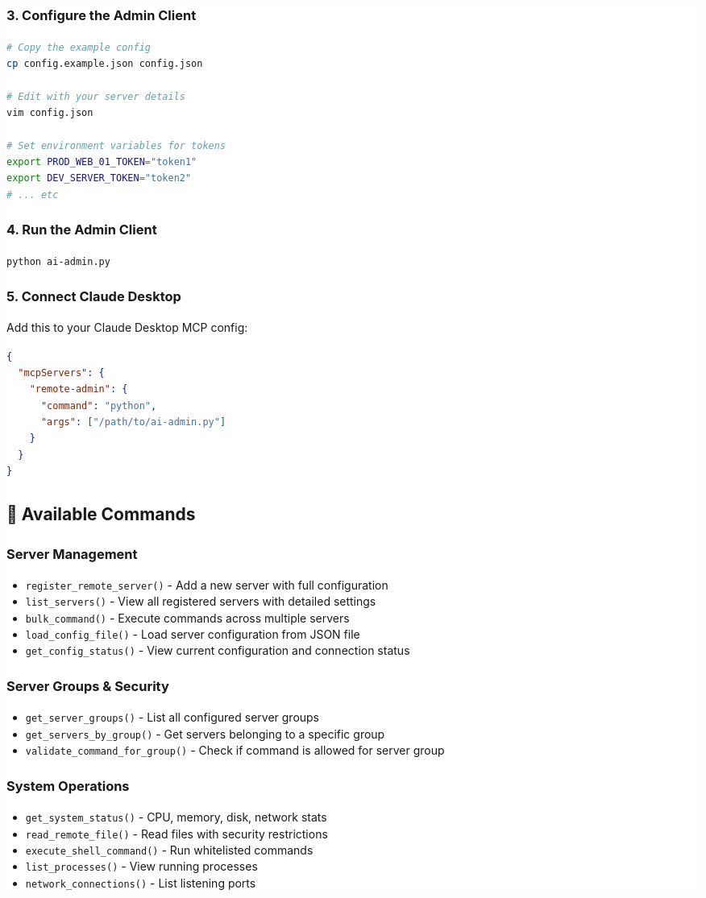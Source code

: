 ### 3. Configure the Admin Client

```bash
# Copy the example config
cp config.example.json config.json

# Edit with your server details
vim config.json

# Set environment variables for tokens
export PROD_WEB_01_TOKEN="token1"
export DEV_SERVER_TOKEN="token2"
# ... etc
```

### 4. Run the Admin Client

```bash
python ai-admin.py
```

### 5. Connect Claude Desktop

Add this to your Claude Desktop MCP config:

```json
{
  "mcpServers": {
    "remote-admin": {
      "command": "python",
      "args": ["/path/to/ai-admin.py"]
    }
  }
}
```

## 🔧 Available Commands

### Server Management
- `register_remote_server()` - Add a new server with full configuration
- `list_servers()` - View all registered servers with detailed settings
- `bulk_command()` - Execute commands across multiple servers
- `load_config_file()` - Load server configuration from JSON file
- `get_config_status()` - View current configuration and connection status

### Server Groups & Security
- `get_server_groups()` - List all configured server groups
- `get_servers_by_group()` - Get servers belonging to a specific group
- `validate_command_for_group()` - Check if command is allowed for server group

### System Operations
- `get_system_status()` - CPU, memory, disk, network stats
- `read_remote_file()` - Read files with security restrictions
- `execute_shell_command()` - Run whitelisted commands
- `list_processes()` - View running processes
- `network_connections()` - List listening ports
